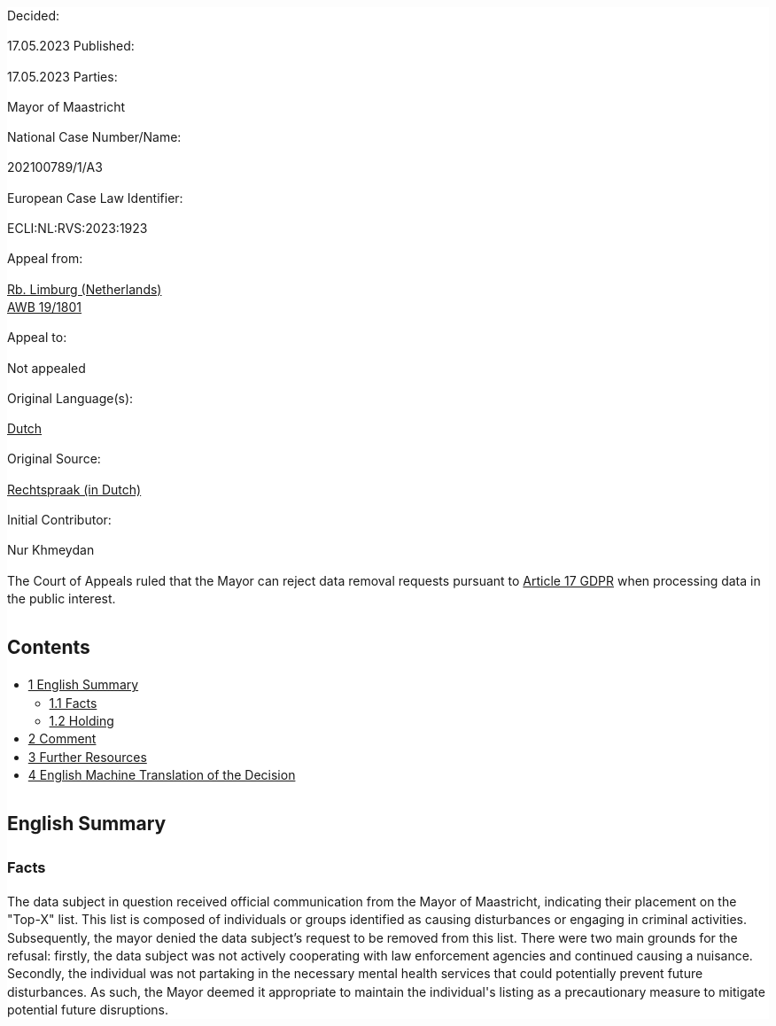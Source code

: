 Decided:

17.05.2023 Published:

17.05.2023 Parties:

Mayor of Maastricht

National Case Number/Name:

202100789/1/A3

European Case Law Identifier:

ECLI:NL:RVS:2023:1923

Appeal from:

[Rb. Limburg (Netherlands)](/index.php?title=Category:Rb._Limburg_\(Netherlands\) "Category:Rb. Limburg (Netherlands)")  
[AWB 19/1801](https://uitspraken.rechtspraak.nl/#!/details?id=ECLI:NL:RBLIM:2020:10272)

Appeal to:

Not appealed

Original Language(s):

[Dutch](/index.php?title=Category:Dutch "Category:Dutch")

Original Source:

[Rechtspraak (in Dutch)](https://uitspraken.rechtspraak.nl/#!/details?id=ECLI:NL:RVS:2023:1923)

Initial Contributor:

Nur Khmeydan

The Court of Appeals ruled that the Mayor can reject data removal requests pursuant to [Article 17 GDPR](/index.php?title=Article_17_GDPR "Article 17 GDPR") when processing data in the public interest.

## Contents

*   [1 English Summary](#English_Summary)
    *   [1.1 Facts](#Facts)
    *   [1.2 Holding](#Holding)
*   [2 Comment](#Comment)
*   [3 Further Resources](#Further_Resources)
*   [4 English Machine Translation of the Decision](#English_Machine_Translation_of_the_Decision)

## English Summary

### Facts

The data subject in question received official communication from the Mayor of Maastricht, indicating their placement on the "Top-X" list. This list is composed of individuals or groups identified as causing disturbances or engaging in criminal activities. Subsequently, the mayor denied the data subject’s request to be removed from this list. There were two main grounds for the refusal: firstly, the data subject was not actively cooperating with law enforcement agencies and continued causing a nuisance. Secondly, the individual was not partaking in the necessary mental health services that could potentially prevent future disturbances. As such, the Mayor deemed it appropriate to maintain the individual's listing as a precautionary measure to mitigate potential future disruptions.
